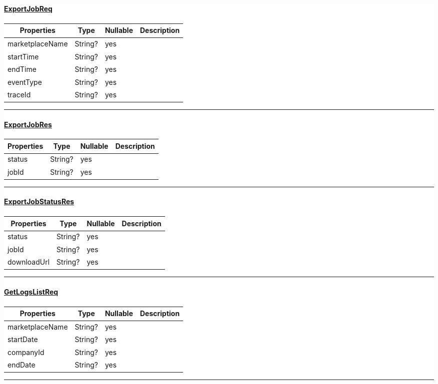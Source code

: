 
 
 
 #### [ExportJobReq](#ExportJobReq)

 | Properties | Type | Nullable | Description |
 | ---------- | ---- | -------- | ----------- |
 | marketplaceName | String? |  yes  |  |
 | startTime | String? |  yes  |  |
 | endTime | String? |  yes  |  |
 | eventType | String? |  yes  |  |
 | traceId | String? |  yes  |  |

---


 
 
 #### [ExportJobRes](#ExportJobRes)

 | Properties | Type | Nullable | Description |
 | ---------- | ---- | -------- | ----------- |
 | status | String? |  yes  |  |
 | jobId | String? |  yes  |  |

---


 
 
 #### [ExportJobStatusRes](#ExportJobStatusRes)

 | Properties | Type | Nullable | Description |
 | ---------- | ---- | -------- | ----------- |
 | status | String? |  yes  |  |
 | jobId | String? |  yes  |  |
 | downloadUrl | String? |  yes  |  |

---


 
 
 #### [GetLogsListReq](#GetLogsListReq)

 | Properties | Type | Nullable | Description |
 | ---------- | ---- | -------- | ----------- |
 | marketplaceName | String? |  yes  |  |
 | startDate | String? |  yes  |  |
 | companyId | String? |  yes  |  |
 | endDate | String? |  yes  |  |

---